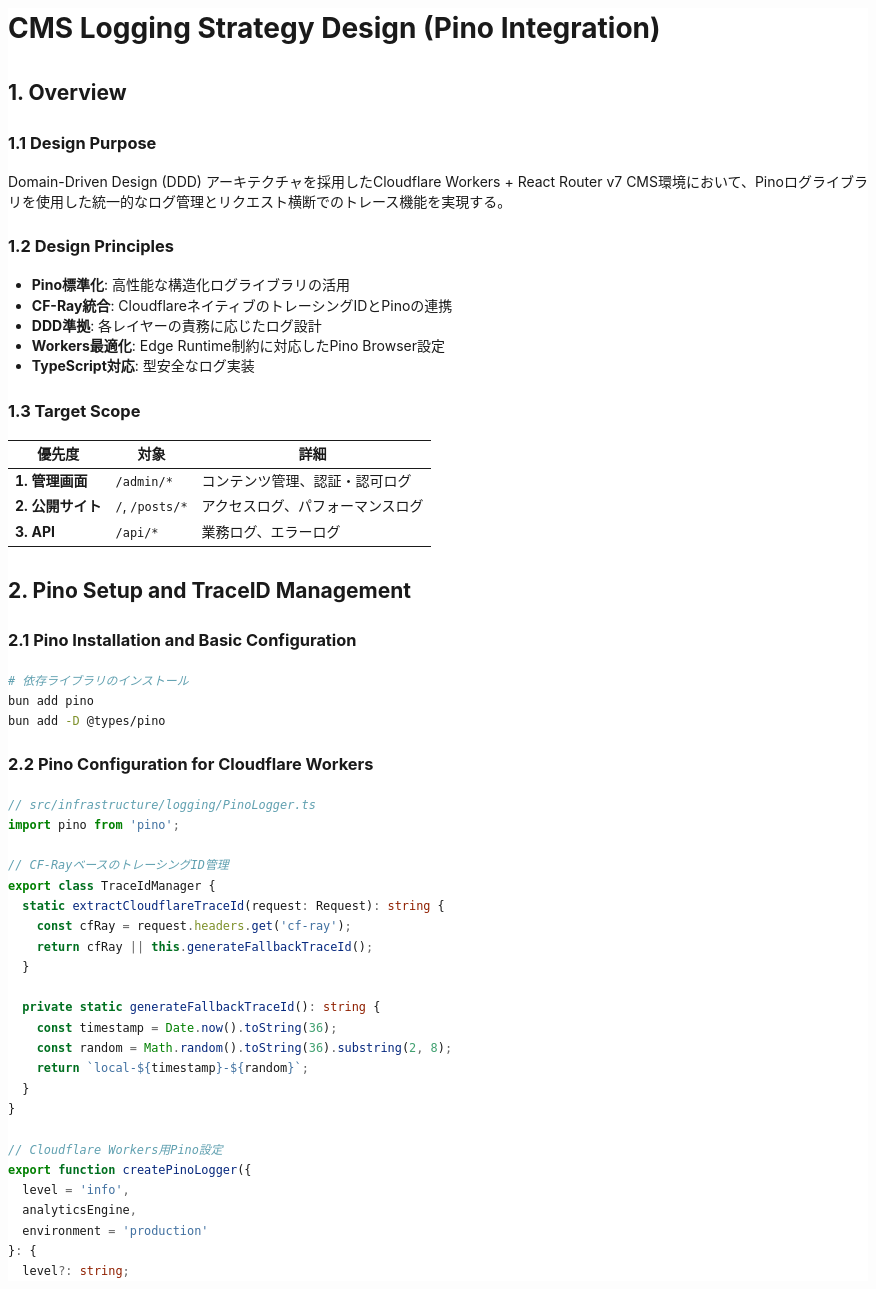 # CMS Logging Strategy Design (Pino Integration)

## 1. Overview

### 1.1 Design Purpose
Domain-Driven Design (DDD) アーキテクチャを採用したCloudflare Workers + React Router v7 CMS環境において、Pinoログライブラリを使用した統一的なログ管理とリクエスト横断でのトレース機能を実現する。

### 1.2 Design Principles
- **Pino標準化**: 高性能な構造化ログライブラリの活用
- **CF-Ray統合**: CloudflareネイティブのトレーシングIDとPinoの連携
- **DDD準拠**: 各レイヤーの責務に応じたログ設計
- **Workers最適化**: Edge Runtime制約に対応したPino Browser設定
- **TypeScript対応**: 型安全なログ実装

### 1.3 Target Scope
| 優先度 | 対象 | 詳細 |
|--------|------|------|
| **1. 管理画面** | `/admin/*` | コンテンツ管理、認証・認可ログ |
| **2. 公開サイト** | `/`, `/posts/*` | アクセスログ、パフォーマンスログ |
| **3. API** | `/api/*` | 業務ログ、エラーログ |

## 2. Pino Setup and TraceID Management

### 2.1 Pino Installation and Basic Configuration

```bash
# 依存ライブラリのインストール
bun add pino
bun add -D @types/pino
```

### 2.2 Pino Configuration for Cloudflare Workers

```typescript
// src/infrastructure/logging/PinoLogger.ts
import pino from 'pino';

// CF-RayベースのトレーシングID管理
export class TraceIdManager {
  static extractCloudflareTraceId(request: Request): string {
    const cfRay = request.headers.get('cf-ray');
    return cfRay || this.generateFallbackTraceId();
  }
  
  private static generateFallbackTraceId(): string {
    const timestamp = Date.now().toString(36);
    const random = Math.random().toString(36).substring(2, 8);
    return `local-${timestamp}-${random}`;
  }
}

// Cloudflare Workers用Pino設定
export function createPinoLogger({
  level = 'info',
  analyticsEngine,
  environment = 'production'
}: {
  level?: string;
```